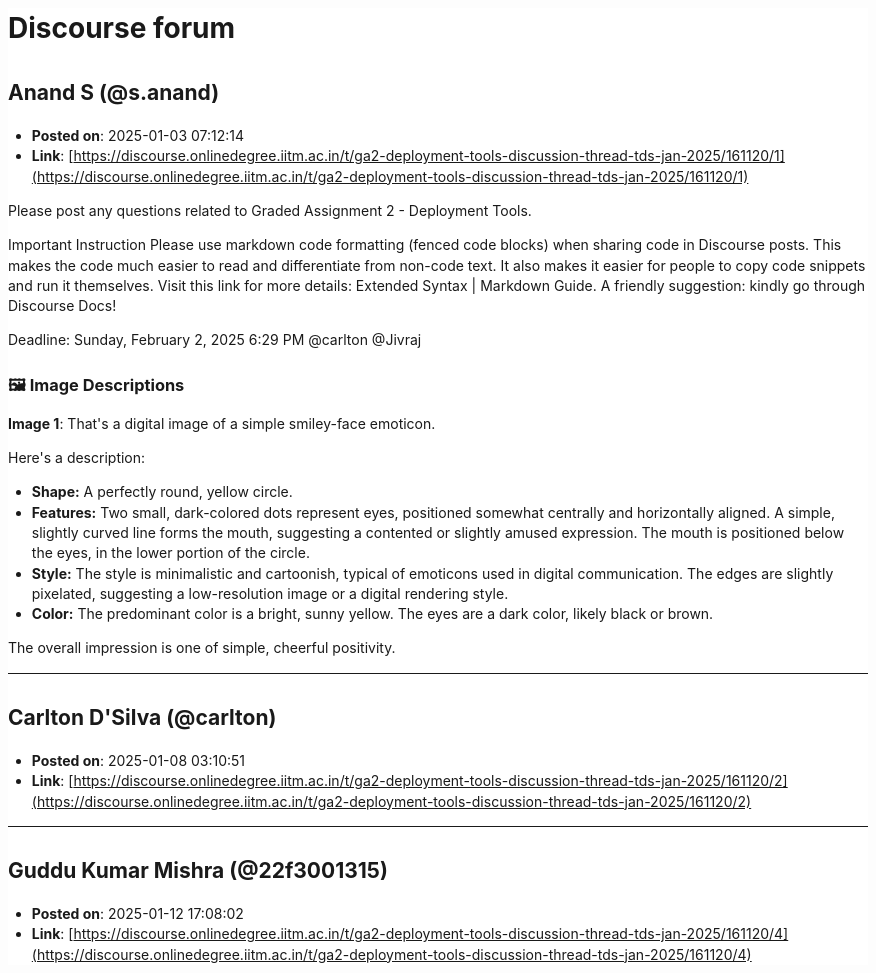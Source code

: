 # Discourse forum

## Anand S (@s.anand)
- **Posted on**: 2025-01-03 07:12:14
- **Link**: [https://discourse.onlinedegree.iitm.ac.in/t/ga2-deployment-tools-discussion-thread-tds-jan-2025/161120/1](https://discourse.onlinedegree.iitm.ac.in/t/ga2-deployment-tools-discussion-thread-tds-jan-2025/161120/1)

Please post any questions related to Graded Assignment 2 - Deployment Tools.

Important Instruction
Please use markdown code formatting (fenced code blocks) when sharing code in Discourse posts. This makes the code much easier to read and differentiate from non-code text. It also makes it easier for people to copy code snippets and run it themselves. Visit this link for more details: Extended Syntax | Markdown Guide.
A friendly suggestion: kindly go through Discourse Docs! 

Deadline: Sunday, February 2, 2025 6:29 PM
@carlton @Jivraj

### 🖼 Image Descriptions

**Image 1**: That's a digital image of a simple smiley-face emoticon. 


Here's a description:

* **Shape:** A perfectly round, yellow circle.
* **Features:** Two small, dark-colored dots represent eyes, positioned somewhat centrally and horizontally aligned. A simple, slightly curved line forms the mouth, suggesting a contented or slightly amused expression.  The mouth is positioned below the eyes, in the lower portion of the circle.
* **Style:** The style is minimalistic and cartoonish, typical of emoticons used in digital communication. The edges are slightly pixelated, suggesting a low-resolution image or a digital rendering style.
* **Color:** The predominant color is a bright, sunny yellow. The eyes are a dark color, likely black or brown.

The overall impression is one of simple, cheerful positivity.

---

## Carlton D'Silva (@carlton)
- **Posted on**: 2025-01-08 03:10:51
- **Link**: [https://discourse.onlinedegree.iitm.ac.in/t/ga2-deployment-tools-discussion-thread-tds-jan-2025/161120/2](https://discourse.onlinedegree.iitm.ac.in/t/ga2-deployment-tools-discussion-thread-tds-jan-2025/161120/2)



---

## Guddu Kumar Mishra  (@22f3001315)
- **Posted on**: 2025-01-12 17:08:02
- **Link**: [https://discourse.onlinedegree.iitm.ac.in/t/ga2-deployment-tools-discussion-thread-tds-jan-2025/161120/4](https://discourse.onlinedegree.iitm.ac.in/t/ga2-deployment-tools-discussion-thread-tds-jan-2025/161120/4)
